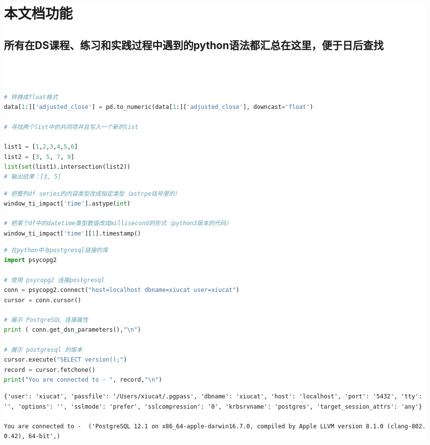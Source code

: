 # 本文档功能
## 所有在DS课程、练习和实践过程中遇到的python语法都汇总在这里，便于日后查找




```python



# 转换成float格式
data[1:]['adjusted_close'] = pd.to_numeric(data[1:]['adjusted_close'], downcast='float')

# 寻找两个list中的共同项并且写入一个新的list

list1 = [1,2,3,4,5,6]
list2 = [3, 5, 7, 9]
list(set(list1).intersection(list2))
# 输出结果：[3, 5]
```


```python
# 把整列df series的内容类型改成指定类型（astrpe括号里的）
window_ti_impact['time'].astype(int)

# 把某个df中的datetime类型数值改成millisecond的形式（python3版本的代码）
window_ti_impact['time'][1].timestamp()
```


```python
# 在python中与postgresql链接的库
import psycopg2

# 使用 psycopg2 连接postgresql
conn = psycopg2.connect("host=localhost dbname=xiucat user=xiucat")
cursor = conn.cursor()

# 展示 PostgreSQL 连接属性
print ( conn.get_dsn_parameters(),"\n")

# 展示 postgresql 的版本
cursor.execute("SELECT version();")
record = cursor.fetchone()
print("You are connected to - ", record,"\n")

```

    {'user': 'xiucat', 'passfile': '/Users/xiucat/.pgpass', 'dbname': 'xiucat', 'host': 'localhost', 'port': '5432', 'tty': '', 'options': '', 'sslmode': 'prefer', 'sslcompression': '0', 'krbsrvname': 'postgres', 'target_session_attrs': 'any'} 
    
    You are connected to -  ('PostgreSQL 12.1 on x86_64-apple-darwin16.7.0, compiled by Apple LLVM version 8.1.0 (clang-802.0.42), 64-bit',) 
    